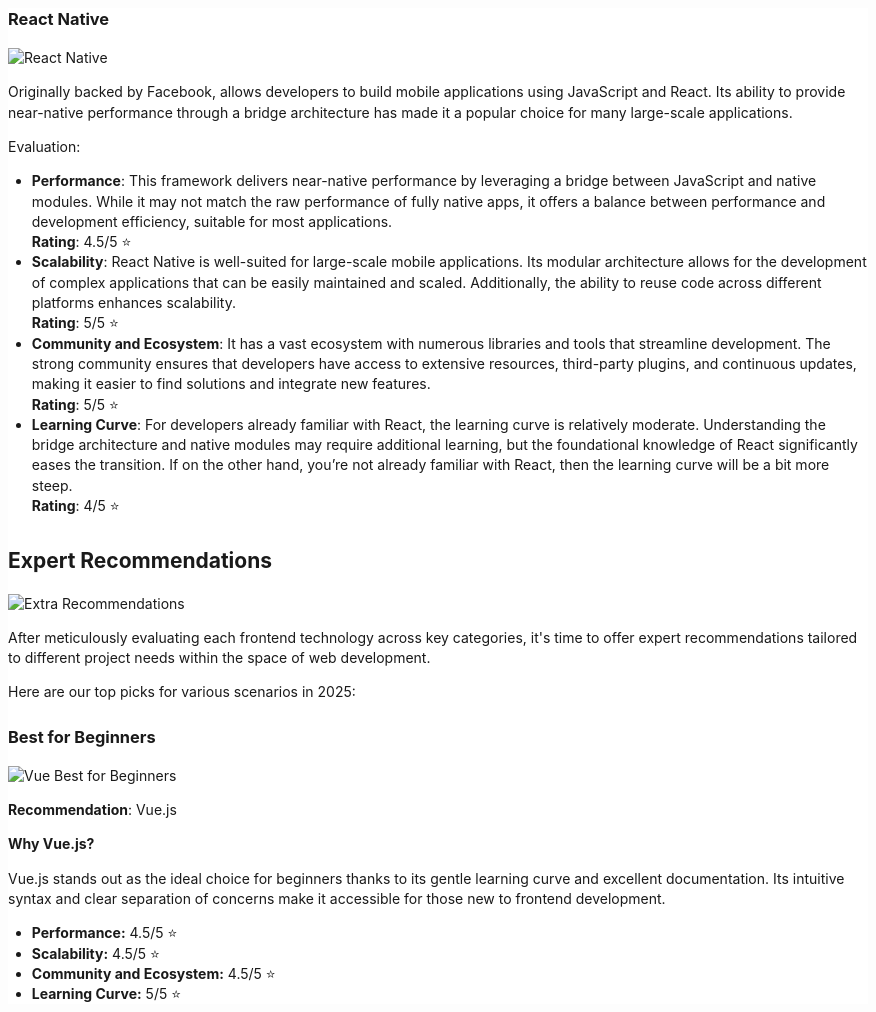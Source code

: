 ### React Native

![React Native](https://assets.roadmap.sh/guest/react-native-mhkim.png)

Originally backed by Facebook, allows developers to build mobile applications using JavaScript and React. Its ability to provide near-native performance through a bridge architecture has made it a popular choice for many large-scale applications.

Evaluation:

* **Performance**: This framework delivers near-native performance by leveraging a bridge between JavaScript and native modules. While it may not match the raw performance of fully native apps, it offers a balance between performance and development efficiency, suitable for most applications.  
  **Rating**: 4.5/5 ⭐
* **Scalability**: React Native is well-suited for large-scale mobile applications. Its modular architecture allows for the development of complex applications that can be easily maintained and scaled. Additionally, the ability to reuse code across different platforms enhances scalability.  
  **Rating**: 5/5 ⭐
* **Community and Ecosystem**: It has a vast ecosystem with numerous libraries and tools that streamline development. The strong community ensures that developers have access to extensive resources, third-party plugins, and continuous updates, making it easier to find solutions and integrate new features.  
  **Rating**: 5/5 ⭐
* **Learning Curve**: For developers already familiar with React, the learning curve is relatively moderate. Understanding the bridge architecture and native modules may require additional learning, but the foundational knowledge of React significantly eases the transition. If on the other hand, you’re not already familiar with React, then the learning curve will be a bit more steep.  
  **Rating**: 4/5 ⭐

## Expert Recommendations

![Extra Recommendations](https://assets.roadmap.sh/guest/extra-recommendations-97fr0.png)

After meticulously evaluating each frontend technology across key categories, it's time to offer expert recommendations tailored to different project needs within the space of web development.

Here are our top picks for various scenarios in 2025:

### Best for Beginners

![Vue Best for Beginners](https://assets.roadmap.sh/guest/winner-vue-ml5sq.png)

**Recommendation**: Vue.js

**Why Vue.js?**

Vue.js stands out as the ideal choice for beginners thanks to its gentle learning curve and excellent documentation. Its intuitive syntax and clear separation of concerns make it accessible for those new to frontend development.

* **Performance:** 4.5/5 ⭐
* **Scalability:** 4.5/5 ⭐
* **Community and Ecosystem:** 4.5/5 ⭐
* **Learning Curve:** 5/5 ⭐
